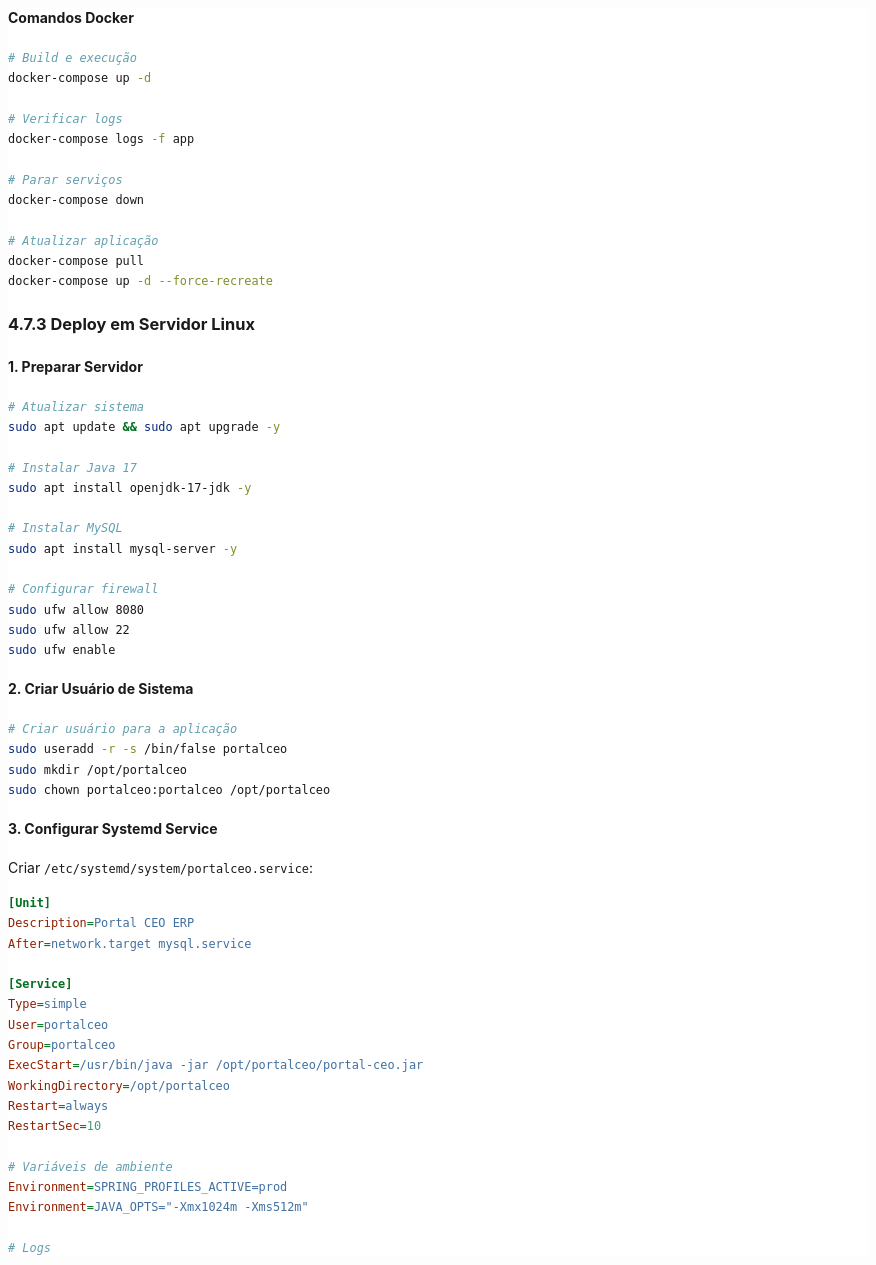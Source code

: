 #### **Comandos Docker**
```bash
# Build e execução
docker-compose up -d

# Verificar logs
docker-compose logs -f app

# Parar serviços
docker-compose down

# Atualizar aplicação
docker-compose pull
docker-compose up -d --force-recreate
```

### 4.7.3 Deploy em Servidor Linux

#### **1. Preparar Servidor**
```bash
# Atualizar sistema
sudo apt update && sudo apt upgrade -y

# Instalar Java 17
sudo apt install openjdk-17-jdk -y

# Instalar MySQL
sudo apt install mysql-server -y

# Configurar firewall
sudo ufw allow 8080
sudo ufw allow 22
sudo ufw enable
```

#### **2. Criar Usuário de Sistema**
```bash
# Criar usuário para a aplicação
sudo useradd -r -s /bin/false portalceo
sudo mkdir /opt/portalceo
sudo chown portalceo:portalceo /opt/portalceo
```

#### **3. Configurar Systemd Service**
Criar `/etc/systemd/system/portalceo.service`:
```ini
[Unit]
Description=Portal CEO ERP
After=network.target mysql.service

[Service]
Type=simple
User=portalceo
Group=portalceo
ExecStart=/usr/bin/java -jar /opt/portalceo/portal-ceo.jar
WorkingDirectory=/opt/portalceo
Restart=always
RestartSec=10

# Variáveis de ambiente
Environment=SPRING_PROFILES_ACTIVE=prod
Environment=JAVA_OPTS="-Xmx1024m -Xms512m"

# Logs
```